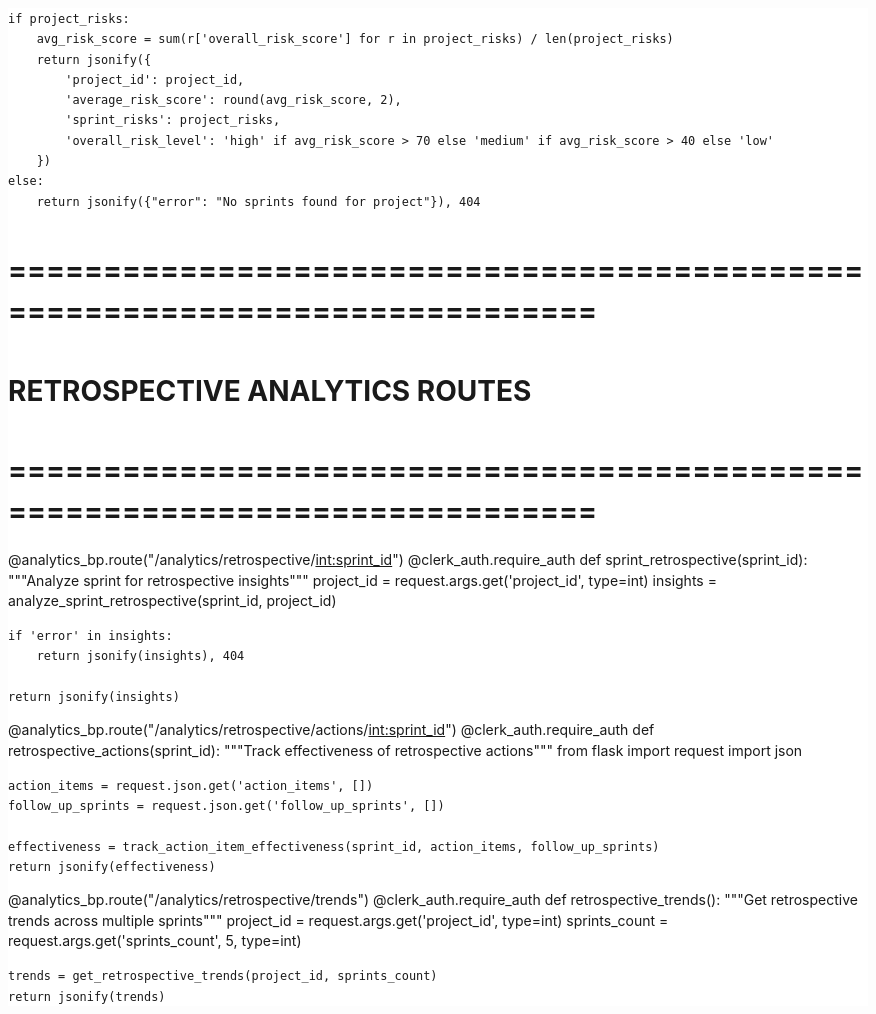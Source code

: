     if project_risks:
        avg_risk_score = sum(r['overall_risk_score'] for r in project_risks) / len(project_risks)
        return jsonify({
            'project_id': project_id,
            'average_risk_score': round(avg_risk_score, 2),
            'sprint_risks': project_risks,
            'overall_risk_level': 'high' if avg_risk_score > 70 else 'medium' if avg_risk_score > 40 else 'low'
        })
    else:
        return jsonify({"error": "No sprints found for project"}), 404

# ============================================================================
# RETROSPECTIVE ANALYTICS ROUTES
# ============================================================================

@analytics_bp.route("/analytics/retrospective/<int:sprint_id>")
@clerk_auth.require_auth
def sprint_retrospective(sprint_id):
    """Analyze sprint for retrospective insights"""
    project_id = request.args.get('project_id', type=int)
    insights = analyze_sprint_retrospective(sprint_id, project_id)
    
    if 'error' in insights:
        return jsonify(insights), 404
    
    return jsonify(insights)

@analytics_bp.route("/analytics/retrospective/actions/<int:sprint_id>")
@clerk_auth.require_auth
def retrospective_actions(sprint_id):
    """Track effectiveness of retrospective actions"""
    from flask import request
    import json
    
    action_items = request.json.get('action_items', [])
    follow_up_sprints = request.json.get('follow_up_sprints', [])
    
    effectiveness = track_action_item_effectiveness(sprint_id, action_items, follow_up_sprints)
    return jsonify(effectiveness)

@analytics_bp.route("/analytics/retrospective/trends")
@clerk_auth.require_auth
def retrospective_trends():
    """Get retrospective trends across multiple sprints"""
    project_id = request.args.get('project_id', type=int)
    sprints_count = request.args.get('sprints_count', 5, type=int)
    
    trends = get_retrospective_trends(project_id, sprints_count)
    return jsonify(trends)
